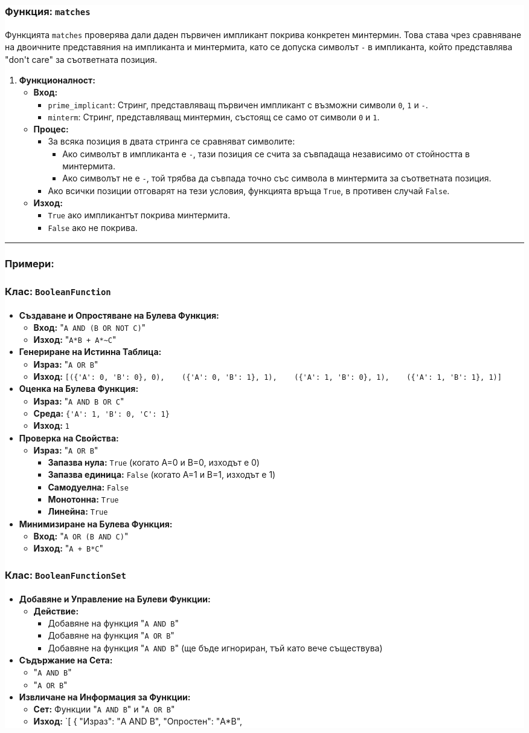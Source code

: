 
### **Функция: `matches`**

Функцията `matches` проверява дали даден първичен импликант покрива конкретен минтермин. Това става чрез сравняване на двоичните представяния на импликанта и минтермита, като се допуска символът `-` в импликанта, който представлява "don't care" за съответната позиция.

1. **Функционалност:** 
     - **Вход:**
         - `prime_implicant`: Стринг, представляващ първичен импликант с възможни символи `0`, `1` и `-`.
         - `minterm`: Стринг, представляващ минтермин, състоящ се само от символи `0` и `1`.
     - **Процес:**
         - За всяка позиция в двата стринга се сравняват символите:
             - Ако символът в импликанта е `-`, тази позиция се счита за съвпадаща независимо от стойността в минтермита.
             - Ако символът не е `-`, той трябва да съвпада точно със символа в минтермита за съответната позиция.
         - Ако всички позиции отговарят на тези условия, функцията връща `True`, в противен случай `False`.
     - **Изход:**
         - `True` ако импликантът покрива минтермита.
         - `False` ако не покрива.
---
### **Примери:**

### **Клас: `BooleanFunction`**
- **Създаване и Опростяване на Булева Функция:**
    - **Вход:** "`A AND (B OR NOT C)`"
    - **Изход:** "`A*B + A*~C`"
- **Генериране на Истинна Таблица:**
    - **Израз:** "`A OR B`" 
    - **Изход:** `[({'A': 0, 'B': 0}, 0),    ({'A': 0, 'B': 1}, 1),    ({'A': 1, 'B': 0}, 1),    ({'A': 1, 'B': 1}, 1)]`
- **Оценка на Булева Функция:**
    - **Израз:** "`A AND B OR C`"
    - **Среда:** `{'A': 1, 'B': 0, 'C': 1}`
    - **Изход:** `1` 
- **Проверка на Свойства:**
    - **Израз:** "`A OR B`" 
        - **Запазва нула:** `True` (когато A=0 и B=0, изходът е 0)
        - **Запазва единица:** `False` (когато A=1 и B=1, изходът е 1)
        - **Самодуелна:** `False`
        - **Монотонна:** `True`
        - **Линейна:** `True`
- **Минимизиране на Булева Функция:**
    - **Вход:** "`A OR (B AND C)`"
    - **Изход:** "`A + B*C`"
  
### **Клас: `BooleanFunctionSet`**
- **Добавяне и Управление на Булеви Функции:**
    - **Действие:**
        - Добавяне на функция "`A AND B`"
        - Добавяне на функция "`A OR B`"
        - Добавяне на функция "`A AND B`" (ще бъде игнориран, тъй като вече съществува)
- **Съдържание на Сета:**
    - "`A AND B`"
    - "`A OR B`"
- **Извличане на Информация за Функции:**
    - **Сет:** Функции "`A AND B`" и "`A OR B`"
    - **Изход:**
   `[
    {
        "Израз": "A AND B",
        "Опростен": "A*B",
